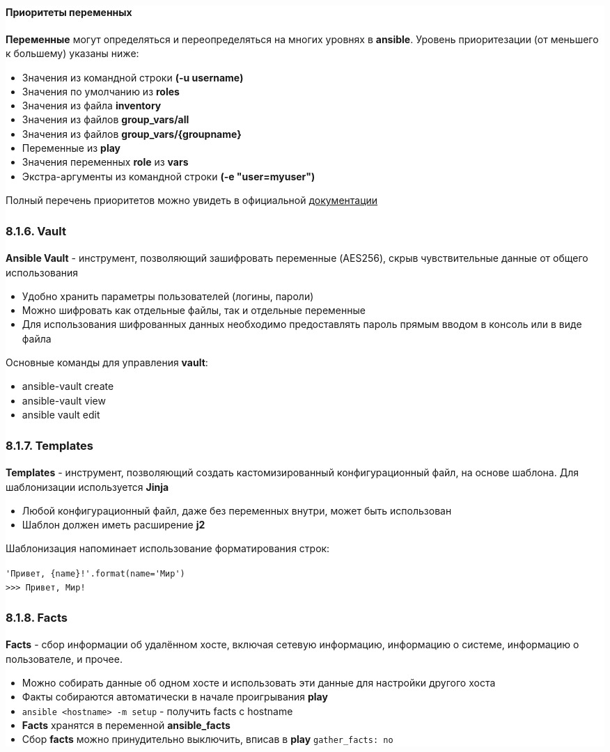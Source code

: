 #### Приоритеты переменных
**Переменные** могут определяться и переопределяться на многих уровнях в **ansible**. Уровень приоритезации (от меньшего
к большему) указаны ниже:
* Значения из командной строки **(-u username)**
* Значения по умолчанию из **roles**
* Значения из файла **inventory**
* Значения из файлов **group_vars/all**
* Значения из файлов **group_vars/{groupname}**
* Переменные из **play**
* Значения переменных **role** из **vars**
* Экстра-аргументы из командной строки **(-e "user=myuser")**

Полный перечень приоритетов можно увидеть в официальной 
[документации](https://docs.ansible.com/ansible/latest/user_guide/playbooks_variables.html#id16)

### 8.1.6. Vault
**Ansible Vault** - инструмент, позволяющий зашифровать переменные (AES256), скрыв чувствительные данные от общего 
использования
* Удобно хранить параметры пользователей (логины, пароли)
* Можно шифровать как отдельные файлы, так и отдельные переменные
* Для использования шифрованных данных необходимо предоставлять пароль прямым вводом в консоль или в виде файла

Основные команды для управления **vault**:
* ansible-vault create <filename>
* ansible-vault view <filename>
* ansible vault edit <filename>

### 8.1.7. Templates
**Templates** - инструмент, позволяющий создать кастомизированный конфигурационный файл, на основе шаблона. 
Для шаблонизации используется **Jinja**
* Любой конфигурационный файл, даже без переменных внутри, может быть использован
* Шаблон должен иметь расширение **j2** 
 
Шаблонизация напоминает использование форматирования строк:
```
'Привет, {name}!'.format(name='Мир')
>>> Привет, Мир!
```
### 8.1.8. Facts
**Facts** - сбор информации об удалённом хосте, включая сетевую информацию, информацию о системе, информацию 
о пользователе, и прочее.
* Можно собирать данные об одном хосте и использовать эти данные для настройки другого хоста
* Факты собираются автоматически в начале проигрывания **play**
* `ansible <hostname> -m setup` - получить facts с hostname
* **Facts** хранятся в переменной **ansible_facts**
* Сбор **facts** можно принудительно выключить, вписав в **play** `gather_facts: no`
